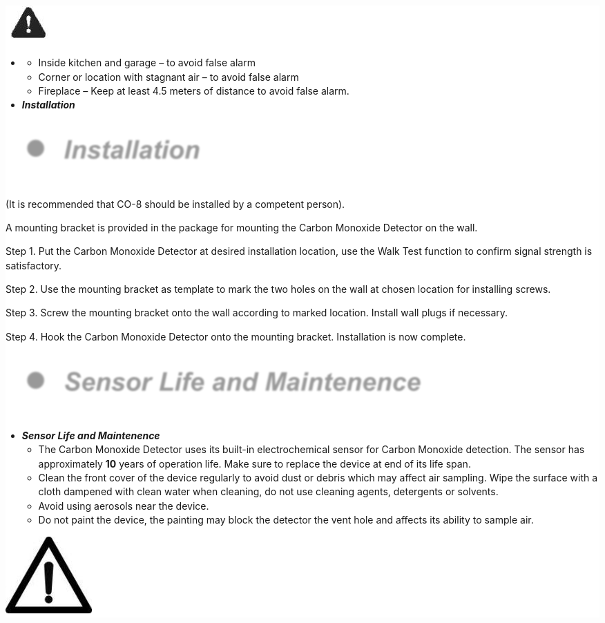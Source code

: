 ![](<.gitbook/assets/12 (25).jpeg>)

*
  * Inside kitchen and garage – to avoid false alarm
  * Corner or location with stagnant air – to avoid false alarm
  * Fireplace – Keep at least 4.5 meters of distance to avoid false alarm.
* _**Installation**_

![](<.gitbook/assets/13 (37).png>)

(It is recommended that CO-8 should be installed by a competent person).

A mounting bracket is provided in the package for mounting the Carbon Monoxide Detector on the wall.

Step 1. Put the Carbon Monoxide Detector at desired installation location, use the Walk Test function to confirm signal strength is satisfactory.

Step 2. Use the mounting bracket as template to mark the two holes on the wall at chosen location for installing screws.

Step 3. Screw the mounting bracket onto the wall according to marked location. Install wall plugs if necessary.

Step 4. Hook the Carbon Monoxide Detector onto the mounting bracket. Installation is now complete.

![](<.gitbook/assets/14 (33).png>)

* _**Sensor Life and Maintenence**_
  * The Carbon Monoxide Detector uses its built-in electrochemical sensor for Carbon Monoxide detection. The sensor has approximately **10** years of operation life. Make sure to replace the device at end of its life span.
  * Clean the front cover of the device regularly to avoid dust or debris which may affect air sampling. Wipe the surface with a cloth dampened with clean water when cleaning, do not use cleaning agents, detergents or solvents.
  * Avoid using aerosols near the device.
  * Do not paint the device, the painting may block the detector the vent hole and affects its ability to sample air.

![](<.gitbook/assets/15 (20).jpeg>)
